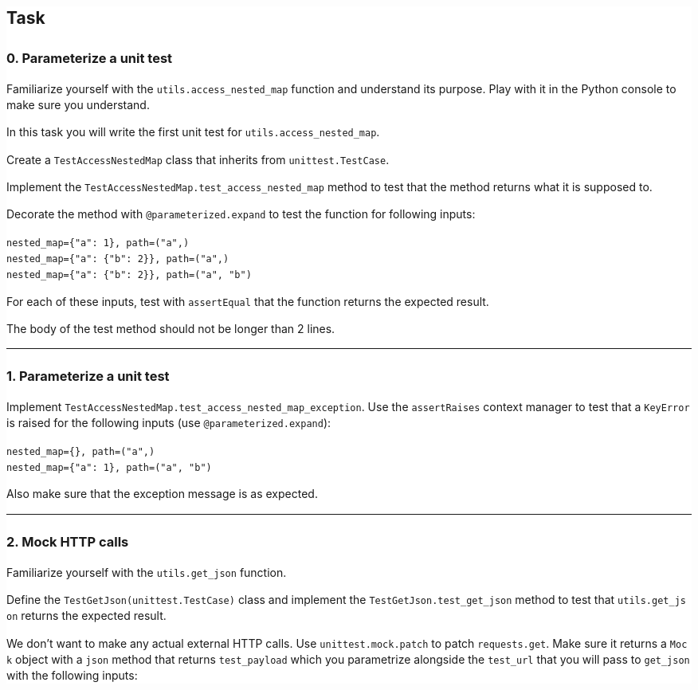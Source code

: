 ## Task
### 0. Parameterize a unit test <a name='subparagraph0'></a>

Familiarize yourself with the <code>utils.access_nested_map</code> function and understand its purpose. Play with it in the Python console to make sure you understand.

In this task you will write the first unit test for <code>utils.access_nested_map</code>.

Create a <code>TestAccessNestedMap</code> class that inherits from <code>unittest.TestCase</code>.

Implement the <code>TestAccessNestedMap.test_access_nested_map</code> method to test that the method returns what it is supposed to.

Decorate the method with <code>@parameterized.expand</code> to test the function for following inputs:

```
nested_map={"a": 1}, path=("a",)
nested_map={"a": {"b": 2}}, path=("a",)
nested_map={"a": {"b": 2}}, path=("a", "b")
```

For each of these inputs, test with <code>assertEqual</code> that the function returns the expected result.

The body of the test method should not be longer than 2 lines.

---

### 1. Parameterize a unit test <a name='subparagraph1'></a>

Implement <code>TestAccessNestedMap.test_access_nested_map_exception</code>. Use the <code>assertRaises</code> context manager to test that a <code>KeyError</code> is raised for the following inputs (use <code>@parameterized.expand</code>):

```
nested_map={}, path=("a",)
nested_map={"a": 1}, path=("a", "b")
```

Also make sure that the exception message is as expected.

---

### 2. Mock HTTP calls <a name='subparagraph2'></a>

Familiarize yourself with the <code>utils.get_json</code> function.

Define the <code>TestGetJson(unittest.TestCase)</code> class and implement the <code>TestGetJson.test_get_json</code> method to test that <code>utils.get_json</code> returns the expected result.

We don’t want to make any actual external HTTP calls. Use <code>unittest.mock.patch</code> to patch <code>requests.get</code>. Make sure it returns a <code>Mock</code> object with a <code>json</code> method that returns <code>test_payload</code> which you parametrize alongside the <code>test_url</code> that you will pass to <code>get_json</code> with the following inputs:
